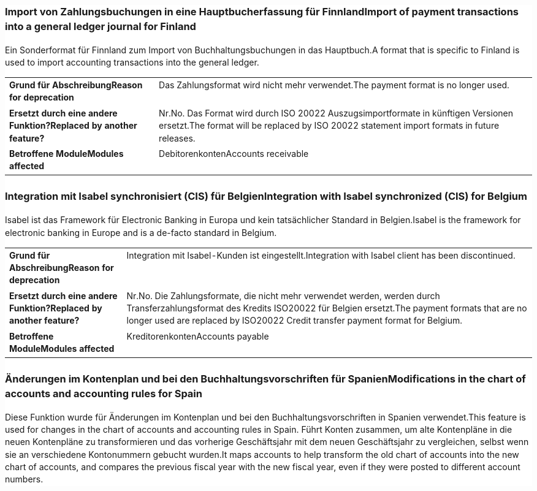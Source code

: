 ### <a name="import-of-payment-transactions-into-a-general-ledger-journal-for-finland"></a><span data-ttu-id="e3c4b-247">Import von Zahlungsbuchungen in eine Hauptbucherfassung für Finnland</span><span class="sxs-lookup"><span data-stu-id="e3c4b-247">Import of payment transactions into a general ledger journal for Finland</span></span>

<span data-ttu-id="e3c4b-248">Ein Sonderformat für Finnland zum Import von Buchhaltungsbuchungen in das Hauptbuch.</span><span class="sxs-lookup"><span data-stu-id="e3c4b-248">A format that is specific to Finland is used to import accounting transactions into the general ledger.</span></span>

|                              |                                                                                           |
|------------------------------|-------------------------------------------------------------------------------------------|
| <span data-ttu-id="e3c4b-249">**Grund für Abschreibung**</span><span class="sxs-lookup"><span data-stu-id="e3c4b-249">**Reason for deprecation**</span></span>       | <span data-ttu-id="e3c4b-250">Das Zahlungsformat wird nicht mehr verwendet.</span><span class="sxs-lookup"><span data-stu-id="e3c4b-250">The payment format is no longer used.</span></span>                                                     |
| <span data-ttu-id="e3c4b-251">**Ersetzt durch eine andere Funktion?**</span><span class="sxs-lookup"><span data-stu-id="e3c4b-251">**Replaced by another feature?**</span></span> | <span data-ttu-id="e3c4b-252">Nr.</span><span class="sxs-lookup"><span data-stu-id="e3c4b-252">No.</span></span> <span data-ttu-id="e3c4b-253">Das Format wird durch ISO 20022 Auszugsimportformate in künftigen Versionen ersetzt.</span><span class="sxs-lookup"><span data-stu-id="e3c4b-253">The format will be replaced by ISO 20022 statement import formats in future releases.</span></span> |
| <span data-ttu-id="e3c4b-254">**Betroffene Module**</span><span class="sxs-lookup"><span data-stu-id="e3c4b-254">**Modules affected**</span></span>             | <span data-ttu-id="e3c4b-255">Debitorenkonten</span><span class="sxs-lookup"><span data-stu-id="e3c4b-255">Accounts receivable</span></span>                                                                       |

### <a name="integration-with-isabel-synchronized-cis-for-belgium"></a><span data-ttu-id="e3c4b-256">Integration mit Isabel synchronisiert (CIS) für Belgien</span><span class="sxs-lookup"><span data-stu-id="e3c4b-256">Integration with Isabel synchronized (CIS) for Belgium</span></span>

<span data-ttu-id="e3c4b-257">Isabel ist das Framework für Electronic Banking in Europa und kein tatsächlicher Standard in Belgien.</span><span class="sxs-lookup"><span data-stu-id="e3c4b-257">Isabel is the framework for electronic banking in Europe and is a de-facto standard in Belgium.</span></span>

|                              |                                                                                                                      |
|------------------------------|----------------------------------------------------------------------------------------------------------------------|
| <span data-ttu-id="e3c4b-258">**Grund für Abschreibung**</span><span class="sxs-lookup"><span data-stu-id="e3c4b-258">**Reason for deprecation**</span></span>       | <span data-ttu-id="e3c4b-259">Integration mit Isabel-Kunden ist eingestellt.</span><span class="sxs-lookup"><span data-stu-id="e3c4b-259">Integration with Isabel client has been discontinued.</span></span>                                                                |
| <span data-ttu-id="e3c4b-260">**Ersetzt durch eine andere Funktion?**</span><span class="sxs-lookup"><span data-stu-id="e3c4b-260">**Replaced by another feature?**</span></span> | <span data-ttu-id="e3c4b-261">Nr.</span><span class="sxs-lookup"><span data-stu-id="e3c4b-261">No.</span></span> <span data-ttu-id="e3c4b-262">Die Zahlungsformate, die nicht mehr verwendet werden, werden durch Transferzahlungsformat des Kredits ISO20022 für Belgien ersetzt.</span><span class="sxs-lookup"><span data-stu-id="e3c4b-262">The payment formats that are no longer used are replaced by ISO20022 Credit transfer payment format for Belgium.</span></span> |
| <span data-ttu-id="e3c4b-263">**Betroffene Module**</span><span class="sxs-lookup"><span data-stu-id="e3c4b-263">**Modules affected**</span></span>             | <span data-ttu-id="e3c4b-264">Kreditorenkonten</span><span class="sxs-lookup"><span data-stu-id="e3c4b-264">Accounts payable</span></span>                                                                                                     |

### <a name="modifications-in-the-chart-of-accounts-and-accounting-rules-for-spain"></a><span data-ttu-id="e3c4b-265">Änderungen im Kontenplan und bei den Buchhaltungsvorschriften für Spanien</span><span class="sxs-lookup"><span data-stu-id="e3c4b-265">Modifications in the chart of accounts and accounting rules for Spain</span></span>

<span data-ttu-id="e3c4b-266">Diese Funktion wurde für Änderungen im Kontenplan und bei den Buchhaltungsvorschriften in Spanien verwendet.</span><span class="sxs-lookup"><span data-stu-id="e3c4b-266">This feature is used for changes in the chart of accounts and accounting rules in Spain.</span></span> <span data-ttu-id="e3c4b-267">Führt Konten zusammen, um alte Kontenpläne in die neuen Kontenpläne zu transformieren und das vorherige Geschäftsjahr mit dem neuen Geschäftsjahr zu vergleichen, selbst wenn sie an verschiedene Kontonummern gebucht wurden.</span><span class="sxs-lookup"><span data-stu-id="e3c4b-267">It maps accounts to help transform the old chart of accounts into the new chart of accounts, and compares the previous fiscal year with the new fiscal year, even if they were posted to different account numbers.</span></span>
